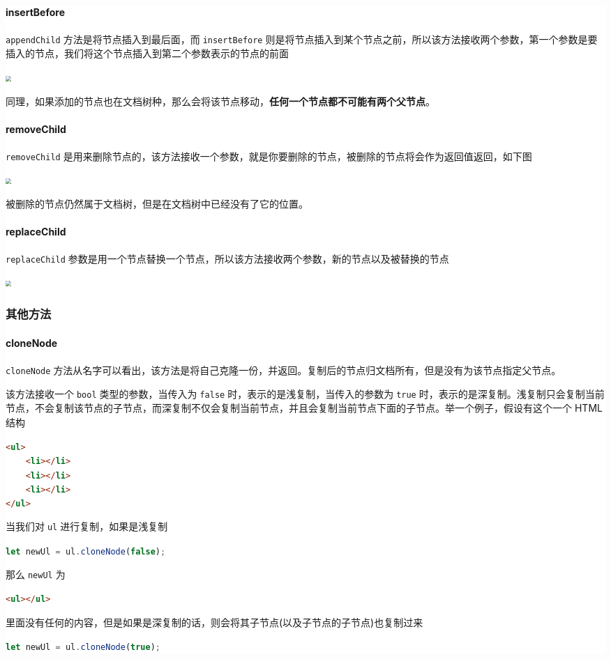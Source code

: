 #### insertBefore

`appendChild` 方法是将节点插入到最后面，而 `insertBefore` 则是将节点插入到某个节点之前，所以该方法接收两个参数，第一个参数是要插入的节点，我们将这个节点插入到第二个参数表示的节点的前面

<img src="https://gitee.com/lastknightcoder/blogimage/raw/master/20200928190740.png" style="zoom:50%;" />


同理，如果添加的节点也在文档树种，那么会将该节点移动，**任何一个节点都不可能有两个父节点**。

#### removeChild

`removeChild` 是用来删除节点的，该方法接收一个参数，就是你要删除的节点，被删除的节点将会作为返回值返回，如下图

<img src="https://gitee.com/lastknightcoder/blogimage/raw/master/20200928191826.png" style="zoom:50%;" />


被删除的节点仍然属于文档树，但是在文档树中已经没有了它的位置。

#### replaceChild

`replaceChild` 参数是用一个节点替换一个节点，所以该方法接收两个参数，新的节点以及被替换的节点

<img src="https://gitee.com/lastknightcoder/blogimage/raw/master/20200928192916.png" style="zoom:50%;" />


### 其他方法

#### cloneNode

`cloneNode` 方法从名字可以看出，该方法是将自己克隆一份，并返回。复制后的节点归文档所有，但是没有为该节点指定父节点。

该方法接收一个 `bool` 类型的参数，当传入为 `false` 时，表示的是浅复制，当传入的参数为 `true` 时，表示的是深复制。浅复制只会复制当前节点，不会复制该节点的子节点，而深复制不仅会复制当前节点，并且会复制当前节点下面的子节点。举一个例子，假设有这个一个 HTML 结构

```html
<ul>
    <li></li>
    <li></li>
    <li></li>
</ul>
```

当我们对 `ul` 进行复制，如果是浅复制

```js
let newUl = ul.cloneNode(false);
```

那么 `newUl` 为

```html
<ul></ul>
```

里面没有任何的内容，但是如果是深复制的话，则会将其子节点(以及子节点的子节点)也复制过来

```js
let newUl = ul.cloneNode(true);
```
